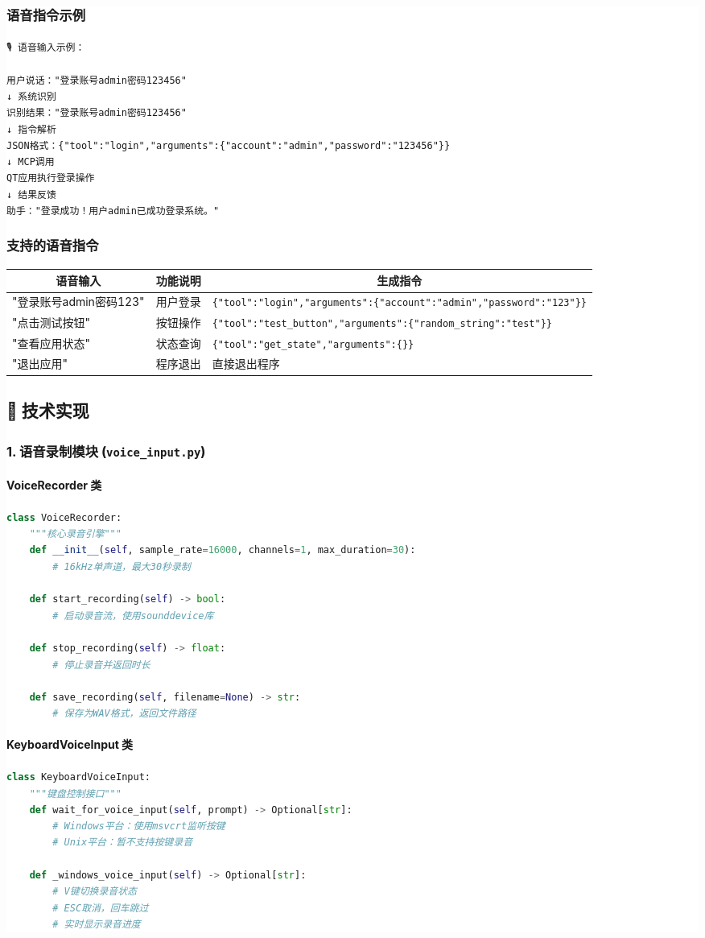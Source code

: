 ### 语音指令示例

```
🎙️ 语音输入示例：

用户说话："登录账号admin密码123456"
↓ 系统识别
识别结果："登录账号admin密码123456"
↓ 指令解析
JSON格式：{"tool":"login","arguments":{"account":"admin","password":"123456"}}
↓ MCP调用
QT应用执行登录操作
↓ 结果反馈
助手："登录成功！用户admin已成功登录系统。"
```

### 支持的语音指令

| 语音输入 | 功能说明 | 生成指令 |
|----------|----------|----------|
| "登录账号admin密码123" | 用户登录 | `{"tool":"login","arguments":{"account":"admin","password":"123"}}` |
| "点击测试按钮" | 按钮操作 | `{"tool":"test_button","arguments":{"random_string":"test"}}` |
| "查看应用状态" | 状态查询 | `{"tool":"get_state","arguments":{}}` |
| "退出应用" | 程序退出 | 直接退出程序 |

## 🔧 技术实现

### 1. 语音录制模块 (`voice_input.py`)

#### VoiceRecorder 类
```python
class VoiceRecorder:
    """核心录音引擎"""
    def __init__(self, sample_rate=16000, channels=1, max_duration=30):
        # 16kHz单声道，最大30秒录制
        
    def start_recording(self) -> bool:
        # 启动录音流，使用sounddevice库
        
    def stop_recording(self) -> float:
        # 停止录音并返回时长
        
    def save_recording(self, filename=None) -> str:
        # 保存为WAV格式，返回文件路径
```

#### KeyboardVoiceInput 类
```python
class KeyboardVoiceInput:
    """键盘控制接口"""
    def wait_for_voice_input(self, prompt) -> Optional[str]:
        # Windows平台：使用msvcrt监听按键
        # Unix平台：暂不支持按键录音
        
    def _windows_voice_input(self) -> Optional[str]:
        # V键切换录音状态
        # ESC取消，回车跳过
        # 实时显示录音进度
```

